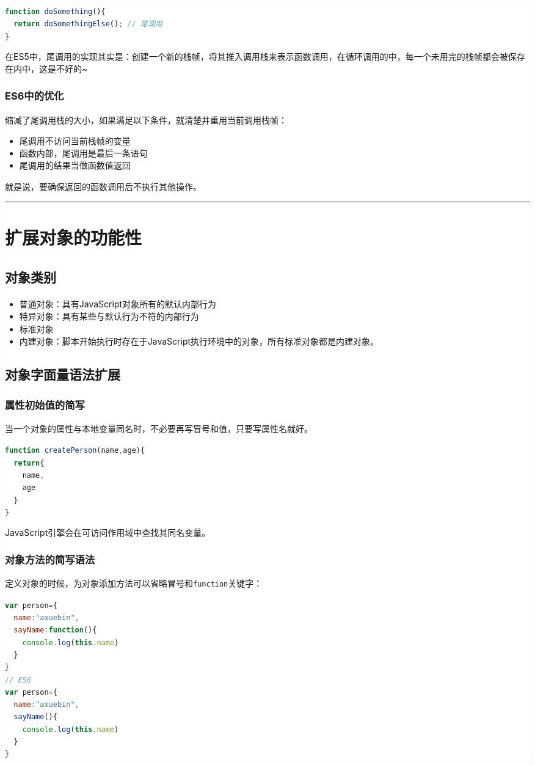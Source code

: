 ```javascript
function doSomething(){
  return doSomethingElse(); // 尾调用
}
```

在ES5中，尾调用的实现其实是：创建一个新的栈帧，将其推入调用栈来表示函数调用，在循环调用的中，每一个未用完的栈帧都会被保存在内中，这是不好的~

### ES6中的优化

缩减了尾调用栈的大小，如果满足以下条件，就清楚并重用当前调用栈帧：

- 尾调用不访问当前栈帧的变量
- 函数内部，尾调用是最后一条语句
- 尾调用的结果当做函数值返回

就是说，要确保返回的函数调用后不执行其他操作。



<hr/>

<a id="扩展对象的功能性"></a>
# 扩展对象的功能性

## 对象类别

- 普通对象：具有JavaScript对象所有的默认内部行为
- 特异对象：具有某些与默认行为不符的内部行为
- 标准对象
- 内建对象：脚本开始执行时存在于JavaScript执行环境中的对象，所有标准对象都是内建对象。

## 对象字面量语法扩展

### 属性初始值的简写

当一个对象的属性与本地变量同名时，不必要再写冒号和值，只要写属性名就好。

```javascript
function createPerson(name,age){
  return{
    name,
    age   
  }
}
```

JavaScript引擎会在可访问作用域中查找其同名变量。

### 对象方法的简写语法

定义对象的时候，为对象添加方法可以省略冒号和`function`关键字：

```javascript
var person={
  name:"axuebin",
  sayName:function(){
    console.log(this.name)
  }
}
// ES6
var person={
  name:"axuebin",
  sayName(){
    console.log(this.name)
  }
}
```